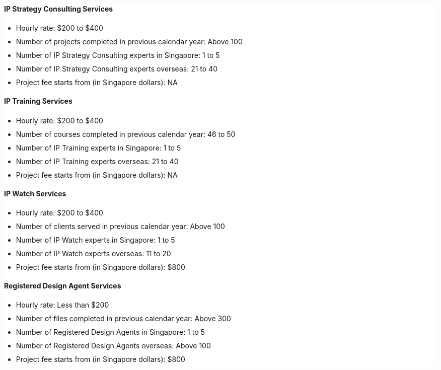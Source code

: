 **IP Strategy Consulting Services**

<ul>
<li style='line-height: 27px; margin: 0px 0px !important'>Hourly rate:  $200 to $400</li>
<li style='line-height: 27px; margin: 0px 0px !important'>Number of projects completed in previous calendar year: Above 100</li>
<li style='line-height: 27px; margin: 0px 0px !important'>Number of IP Strategy Consulting experts in Singapore: 1 to 5</li>
<li style='line-height: 27px; margin: 0px 0px !important'>Number of IP Strategy Consulting experts overseas: 21 to 40</li>
<li style='line-height: 27px; margin: 0px 0px !important'>Project fee starts from (in Singapore dollars):  NA</li>
</ul>

**IP Training Services**

<ul>
<li style='line-height: 27px; margin: 0px 0px !important'>Hourly rate:  $200 to $400</li>
<li style='line-height: 27px; margin: 0px 0px !important'>Number of courses completed in previous calendar year: 46 to 50</li>
<li style='line-height: 27px; margin: 0px 0px !important'>Number of IP Training experts in Singapore: 1 to 5</li>
<li style='line-height: 27px; margin: 0px 0px !important'>Number of IP Training experts overseas: 21 to 40</li>
<li style='line-height: 27px; margin: 0px 0px !important'>Project fee starts from (in Singapore dollars):  NA</li>
</ul>

**IP Watch Services**

<ul>
<li style='line-height: 27px; margin: 0px 0px !important'>Hourly rate:  $200 to $400</li>
<li style='line-height: 27px; margin: 0px 0px !important'>Number of clients served in previous calendar year: Above 100</li>
<li style='line-height: 27px; margin: 0px 0px !important'>Number of IP Watch experts in Singapore: 1 to 5</li>
<li style='line-height: 27px; margin: 0px 0px !important'>Number of IP Watch experts overseas: 11 to 20</li>
<li style='line-height: 27px; margin: 0px 0px !important'>Project fee starts from (in Singapore dollars):  $800</li>
</ul>

**Registered Design Agent Services**

<ul>
<li style='line-height: 27px; margin: 0px 0px !important'>Hourly rate: Less than $200</li>
<li style='line-height: 27px; margin: 0px 0px !important'>Number of files completed in previous calendar year: Above 300</li>
<li style='line-height: 27px; margin: 0px 0px !important'>Number of Registered Design Agents in Singapore: 1 to 5</li>
<li style='line-height: 27px; margin: 0px 0px !important'>Number of Registered Design Agents overseas: Above 100</li>
<li style='line-height: 27px; margin: 0px 0px !important'>Project fee starts from (in Singapore dollars): $800</li>
</ul>
